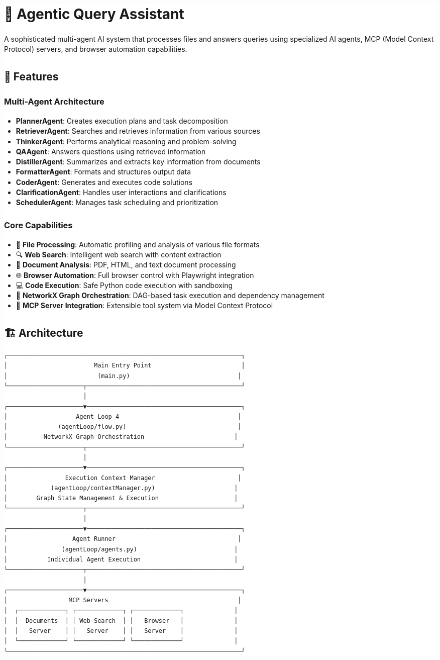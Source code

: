 # 🤖 Agentic Query Assistant

A sophisticated multi-agent AI system that processes files and answers queries using specialized AI agents, MCP (Model Context Protocol) servers, and browser automation capabilities.

## 🚀 Features

### Multi-Agent Architecture
- **PlannerAgent**: Creates execution plans and task decomposition
- **RetrieverAgent**: Searches and retrieves information from various sources
- **ThinkerAgent**: Performs analytical reasoning and problem-solving
- **QAAgent**: Answers questions using retrieved information
- **DistillerAgent**: Summarizes and extracts key information from documents
- **FormatterAgent**: Formats and structures output data
- **CoderAgent**: Generates and executes code solutions
- **ClarificationAgent**: Handles user interactions and clarifications
- **SchedulerAgent**: Manages task scheduling and prioritization

### Core Capabilities
- 📁 **File Processing**: Automatic profiling and analysis of various file formats
- 🔍 **Web Search**: Intelligent web search with content extraction
- 📄 **Document Analysis**: PDF, HTML, and text document processing
- 🌐 **Browser Automation**: Full browser control with Playwright integration
- 💻 **Code Execution**: Safe Python code execution with sandboxing
- 🧠 **NetworkX Graph Orchestration**: DAG-based task execution and dependency management
- 🔧 **MCP Server Integration**: Extensible tool system via Model Context Protocol

## 🏗️ Architecture

```
┌─────────────────────────────────────────────────────────────────┐
│                        Main Entry Point                         │
│                         (main.py)                              │
└─────────────────────┬───────────────────────────────────────────┘
                      │
┌─────────────────────▼───────────────────────────────────────────┐
│                   Agent Loop 4                                 │
│              (agentLoop/flow.py)                               │
│          NetworkX Graph Orchestration                         │
└─────────────────────┬───────────────────────────────────────────┘
                      │
┌─────────────────────▼───────────────────────────────────────────┐
│                Execution Context Manager                       │
│            (agentLoop/contextManager.py)                      │
│        Graph State Management & Execution                     │
└─────────────────────┬───────────────────────────────────────────┘
                      │
┌─────────────────────▼───────────────────────────────────────────┐
│                  Agent Runner                                  │
│               (agentLoop/agents.py)                           │
│           Individual Agent Execution                          │
└─────────────────────┬───────────────────────────────────────────┘
                      │
┌─────────────────────▼───────────────────────────────────────────┐
│                 MCP Servers                                    │
│  ┌─────────────┐ ┌─────────────┐ ┌─────────────┐              │
│  │  Documents  │ │ Web Search  │ │   Browser   │              │
│  │   Server    │ │   Server    │ │   Server    │              │
│  └─────────────┘ └─────────────┘ └─────────────┘              │
└─────────────────────────────────────────────────────────────────┘
```
